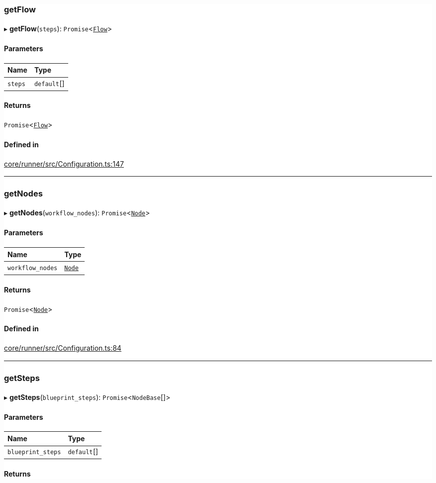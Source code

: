 ### getFlow

▸ **getFlow**(`steps`): `Promise`\<[`Flow`](../modules/runner_src.md#flow)\>

#### Parameters

| Name | Type |
| :------ | :------ |
| `steps` | `default`[] |

#### Returns

`Promise`\<[`Flow`](../modules/runner_src.md#flow)\>

#### Defined in

[core/runner/src/Configuration.ts:147](https://github.com/deskree-inc/nanoservice-ts/blob/fd59582/core/runner/src/Configuration.ts#L147)

___

### getNodes

▸ **getNodes**(`workflow_nodes`): `Promise`\<[`Node`](../modules/runner_src.md#node)\>

#### Parameters

| Name | Type |
| :------ | :------ |
| `workflow_nodes` | [`Node`](../modules/runner_src.md#node) |

#### Returns

`Promise`\<[`Node`](../modules/runner_src.md#node)\>

#### Defined in

[core/runner/src/Configuration.ts:84](https://github.com/deskree-inc/nanoservice-ts/blob/fd59582/core/runner/src/Configuration.ts#L84)

___

### getSteps

▸ **getSteps**(`blueprint_steps`): `Promise`\<`NodeBase`[]\>

#### Parameters

| Name | Type |
| :------ | :------ |
| `blueprint_steps` | `default`[] |

#### Returns
